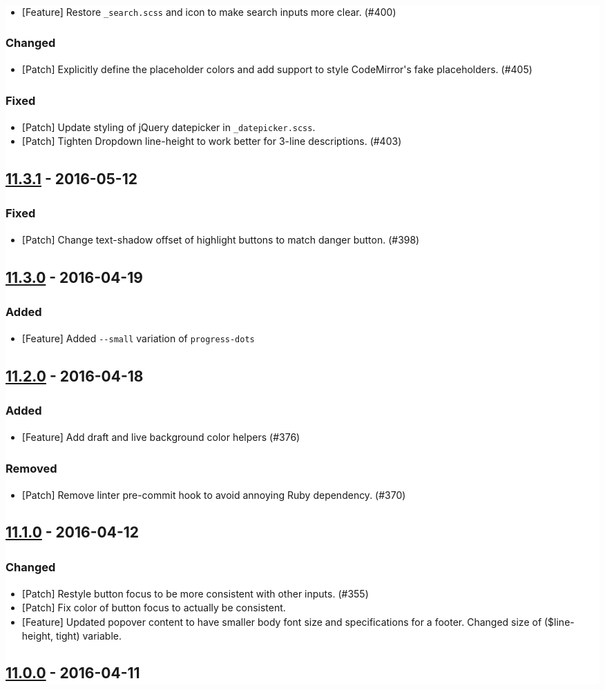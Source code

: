 - [Feature] Restore `_search.scss` and icon to make search inputs more clear. (#400)

### Changed

- [Patch] Explicitly define the placeholder colors and add support to style CodeMirror's fake placeholders. (#405)

### Fixed

- [Patch] Update styling of jQuery datepicker in `_datepicker.scss`.
- [Patch] Tighten Dropdown line-height to work better for 3-line descriptions. (#403)

## [11.3.1](http://design.optimizely.com/docs/oui/11.3.1/) - 2016-05-12

### Fixed

- [Patch] Change text-shadow offset of highlight buttons to match danger button. (#398)

## [11.3.0](http://design.optimizely.com/docs/oui/11.3.0/) - 2016-04-19

### Added

- [Feature] Added `--small` variation of `progress-dots`

## [11.2.0](http://design.optimizely.com/docs/oui/11.2.0/) - 2016-04-18

### Added

- [Feature] Add draft and live background color helpers (#376)

### Removed

- [Patch] Remove linter pre-commit hook to avoid annoying Ruby dependency. (#370)

## [11.1.0](http://design.optimizely.com/docs/oui/11.1.0/) - 2016-04-12

### Changed

- [Patch] Restyle button focus to be more consistent with other inputs. (#355)
- [Patch] Fix color of button focus to actually be consistent.
- [Feature] Updated popover content to have smaller body font size and specifications for a footer. Changed size of (\$line-height, tight) variable.

## [11.0.0](http://design.optimizely.com/docs/oui/11.0.0/) - 2016-04-11
